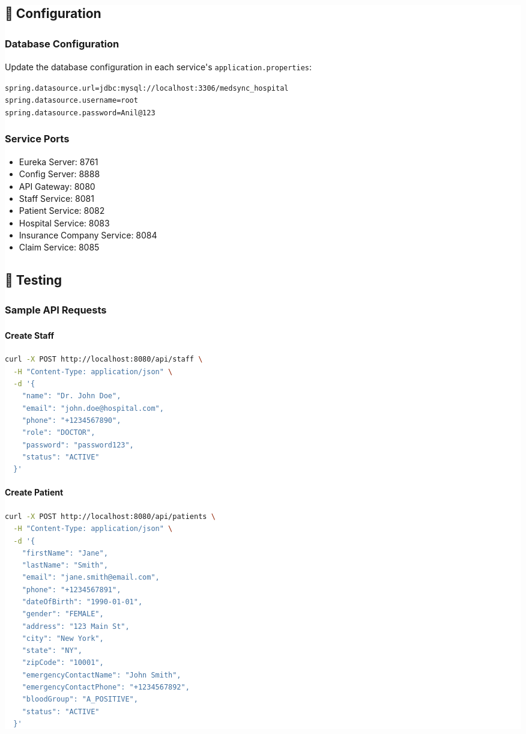 ## 🔧 Configuration

### Database Configuration
Update the database configuration in each service's `application.properties`:

```properties
spring.datasource.url=jdbc:mysql://localhost:3306/medsync_hospital
spring.datasource.username=root
spring.datasource.password=Anil@123
```

### Service Ports
- Eureka Server: 8761
- Config Server: 8888
- API Gateway: 8080
- Staff Service: 8081
- Patient Service: 8082
- Hospital Service: 8083
- Insurance Company Service: 8084
- Claim Service: 8085

## 🧪 Testing

### Sample API Requests

#### Create Staff
```bash
curl -X POST http://localhost:8080/api/staff \
  -H "Content-Type: application/json" \
  -d '{
    "name": "Dr. John Doe",
    "email": "john.doe@hospital.com",
    "phone": "+1234567890",
    "role": "DOCTOR",
    "password": "password123",
    "status": "ACTIVE"
  }'
```

#### Create Patient
```bash
curl -X POST http://localhost:8080/api/patients \
  -H "Content-Type: application/json" \
  -d '{
    "firstName": "Jane",
    "lastName": "Smith",
    "email": "jane.smith@email.com",
    "phone": "+1234567891",
    "dateOfBirth": "1990-01-01",
    "gender": "FEMALE",
    "address": "123 Main St",
    "city": "New York",
    "state": "NY",
    "zipCode": "10001",
    "emergencyContactName": "John Smith",
    "emergencyContactPhone": "+1234567892",
    "bloodGroup": "A_POSITIVE",
    "status": "ACTIVE"
  }'
```
